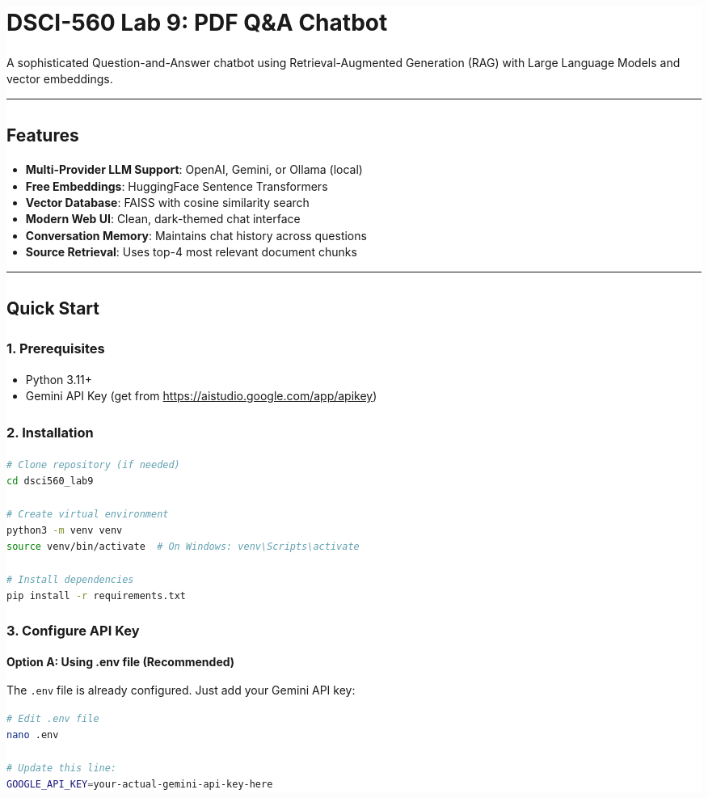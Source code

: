 # DSCI-560 Lab 9: PDF Q&A Chatbot

A sophisticated Question-and-Answer chatbot using Retrieval-Augmented Generation (RAG) with Large Language Models and vector embeddings.

---

## Features

- **Multi-Provider LLM Support**: OpenAI, Gemini, or Ollama (local)
- **Free Embeddings**: HuggingFace Sentence Transformers
- **Vector Database**: FAISS with cosine similarity search
- **Modern Web UI**: Clean, dark-themed chat interface
- **Conversation Memory**: Maintains chat history across questions
- **Source Retrieval**: Uses top-4 most relevant document chunks

---

## Quick Start

### 1. Prerequisites

- Python 3.11+
- Gemini API Key (get from https://aistudio.google.com/app/apikey)

### 2. Installation

```bash
# Clone repository (if needed)
cd dsci560_lab9

# Create virtual environment
python3 -m venv venv
source venv/bin/activate  # On Windows: venv\Scripts\activate

# Install dependencies
pip install -r requirements.txt
```

### 3. Configure API Key

**Option A: Using .env file (Recommended)**

The `.env` file is already configured. Just add your Gemini API key:

```bash
# Edit .env file
nano .env

# Update this line:
GOOGLE_API_KEY=your-actual-gemini-api-key-here
```
